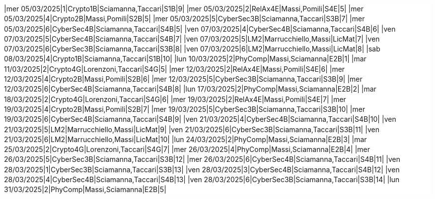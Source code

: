 |mer 05/03/2025|1|Crypto1B|Sciamanna,Taccari|S1B|9|
|mer 05/03/2025|2|RelAx4E|Massi,Pomili|S4E|5|
|mer 05/03/2025|4|Crypto2B|Massi,Pomili|S2B|5|
|mer 05/03/2025|5|CyberSec3B|Sciamanna,Taccari|S3B|7|
|mer 05/03/2025|6|CyberSec4B|Sciamanna,Taccari|S4B|5|
|ven 07/03/2025|4|CyberSec4B|Sciamanna,Taccari|S4B|6|
|ven 07/03/2025|5|CyberSec4B|Sciamanna,Taccari|S4B|7|
|ven 07/03/2025|5|LM2|Marrucchiello,Massi|LicMat|7|
|ven 07/03/2025|6|CyberSec3B|Sciamanna,Taccari|S3B|8|
|ven 07/03/2025|6|LM2|Marrucchiello,Massi|LicMat|8|
|sab 08/03/2025|4|Crypto1B|Sciamanna,Taccari|S1B|10|
|lun 10/03/2025|2|PhyComp|Massi,Sciamanna|E2B|1|
|mar 11/03/2025|2|Crypto4G|Lorenzoni,Taccari|S4G|5|
|mer 12/03/2025|2|RelAx4E|Massi,Pomili|S4E|6|
|mer 12/03/2025|4|Crypto2B|Massi,Pomili|S2B|6|
|mer 12/03/2025|5|CyberSec3B|Sciamanna,Taccari|S3B|9|
|mer 12/03/2025|6|CyberSec4B|Sciamanna,Taccari|S4B|8|
|lun 17/03/2025|2|PhyComp|Massi,Sciamanna|E2B|2|
|mar 18/03/2025|2|Crypto4G|Lorenzoni,Taccari|S4G|6|
|mer 19/03/2025|2|RelAx4E|Massi,Pomili|S4E|7|
|mer 19/03/2025|4|Crypto2B|Massi,Pomili|S2B|7|
|mer 19/03/2025|5|CyberSec3B|Sciamanna,Taccari|S3B|10|
|mer 19/03/2025|6|CyberSec4B|Sciamanna,Taccari|S4B|9|
|ven 21/03/2025|4|CyberSec4B|Sciamanna,Taccari|S4B|10|
|ven 21/03/2025|5|LM2|Marrucchiello,Massi|LicMat|9|
|ven 21/03/2025|6|CyberSec3B|Sciamanna,Taccari|S3B|11|
|ven 21/03/2025|6|LM2|Marrucchiello,Massi|LicMat|10|
|lun 24/03/2025|2|PhyComp|Massi,Sciamanna|E2B|3|
|mar 25/03/2025|2|Crypto4G|Lorenzoni,Taccari|S4G|7|
|mer 26/03/2025|4|PhyComp|Massi,Sciamanna|E2B|4|
|mer 26/03/2025|5|CyberSec3B|Sciamanna,Taccari|S3B|12|
|mer 26/03/2025|6|CyberSec4B|Sciamanna,Taccari|S4B|11|
|ven 28/03/2025|1|CyberSec3B|Sciamanna,Taccari|S3B|13|
|ven 28/03/2025|3|CyberSec4B|Sciamanna,Taccari|S4B|12|
|ven 28/03/2025|4|CyberSec4B|Sciamanna,Taccari|S4B|13|
|ven 28/03/2025|6|CyberSec3B|Sciamanna,Taccari|S3B|14|
|lun 31/03/2025|2|PhyComp|Massi,Sciamanna|E2B|5|